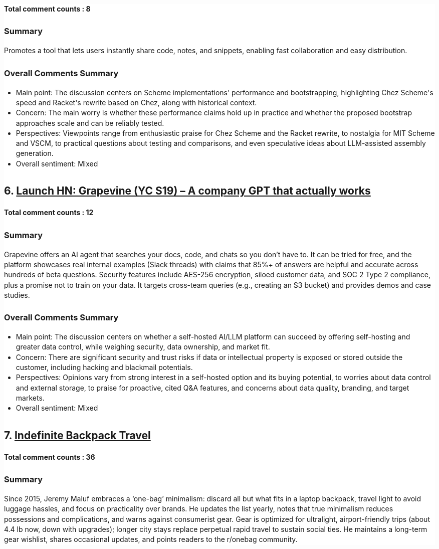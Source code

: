 **Total comment counts : 8**

### Summary

 Promotes a tool that lets users instantly share code, notes, and snippets, enabling fast collaboration and easy distribution.

### Overall Comments Summary

- Main point: The discussion centers on Scheme implementations' performance and bootstrapping, highlighting Chez Scheme's speed and Racket's rewrite based on Chez, along with historical context.
- Concern: The main worry is whether these performance claims hold up in practice and whether the proposed bootstrap approaches scale and can be reliably tested.
- Perspectives: Viewpoints range from enthusiastic praise for Chez Scheme and the Racket rewrite, to nostalgia for MIT Scheme and VSCM, to practical questions about testing and comparisons, and even speculative ideas about LLM-assisted assembly generation.
- Overall sentiment: Mixed

## 6. [Launch HN: Grapevine (YC S19) – A company GPT that actually works](https://news.ycombinator.com/item?id=45492564)

**Total comment counts : 12**

### Summary

 Grapevine offers an AI agent that searches your docs, code, and chats so you don’t have to. It can be tried for free, and the platform showcases real internal examples (Slack threads) with claims that 85%+ of answers are helpful and accurate across hundreds of beta questions. Security features include AES-256 encryption, siloed customer data, and SOC 2 Type 2 compliance, plus a promise not to train on your data. It targets cross-team queries (e.g., creating an S3 bucket) and provides demos and case studies.

### Overall Comments Summary

- Main point: The discussion centers on whether a self-hosted AI/LLM platform can succeed by offering self-hosting and greater data control, while weighing security, data ownership, and market fit.  
- Concern: There are significant security and trust risks if data or intellectual property is exposed or stored outside the customer, including hacking and blackmail potentials.  
- Perspectives: Opinions vary from strong interest in a self-hosted option and its buying potential, to worries about data control and external storage, to praise for proactive, cited Q&A features, and concerns about data quality, branding, and target markets.  
- Overall sentiment: Mixed

## 7. [Indefinite Backpack Travel](https://news.ycombinator.com/item?id=45452472)

**Total comment counts : 36**

### Summary

 Since 2015, Jeremy Maluf embraces a ‘one-bag’ minimalism: discard all but what fits in a laptop backpack, travel light to avoid luggage hassles, and focus on practicality over brands. He updates the list yearly, notes that true minimalism reduces possessions and complications, and warns against consumerist gear. Gear is optimized for ultralight, airport-friendly trips (about 4.4 lb now, down with upgrades); longer city stays replace perpetual rapid travel to sustain social ties. He maintains a long-term gear wishlist, shares occasional updates, and points readers to the r/onebag community.
